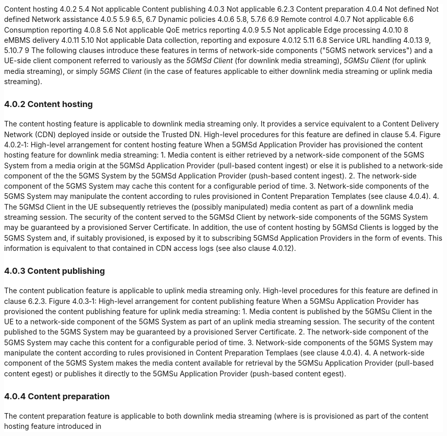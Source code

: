 Content hosting 4.0.2 5.4 Not applicable Content publishing 4.0.3 Not
applicable 6.2.3 Content preparation 4.0.4 Not defined Not defined Network
assistance 4.0.5 5.9 6.5, 6.7 Dynamic policies 4.0.6 5.8, 5.7.6 6.9 Remote
control 4.0.7 Not applicable 6.6 Consumption reporting 4.0.8 5.6 Not
applicable QoE metrics reporting 4.0.9 5.5 Not applicable Edge processing
4.0.10 8  
eMBMS delivery 4.0.11 5.10 Not applicable Data collection, reporting and
exposure 4.0.12 5.11 6.8 Service URL handling 4.0.13 9, 5.10.7 9
The following clauses introduce these features in terms of network-side
components (\"5GMS network services\") and a UE-side client component referred
to variously as the _5GMSd Client_ (for downlink media streaming), _5GMSu
Client_ (for uplink media streaming), or simply _5GMS Client_ (in the case of
features applicable to either downlink media streaming or uplink media
streaming).
### 4.0.2 Content hosting
The content hosting feature is applicable to downlink media streaming only. It
provides a service equivalent to a Content Delivery Network (CDN) deployed
inside or outside the Trusted DN. High-level procedures for this feature are
defined in clause 5.4.
Figure 4.0.2‑1: High-level arrangement for content hosting feature
When a 5GMSd Application Provider has provisioned the content hosting feature
for downlink media streaming:
1\. Media content is either retrieved by a network-side component of the 5GMS
System from a media origin at the 5GMSd Application Provider (pull-based
content ingest) or else it is published to a network-side component of the the
5GMS System by the 5GMSd Application Provider (push-based content ingest).
2\. The network-side component of the 5GMS System may cache this content for a
configurable period of time.
3\. Network-side components of the 5GMS System may manipulate the content
according to rules provisioned in Content Preparation Templates (see clause
4.0.4).
4\. The 5GMSd Client in the UE subsequently retrieves the (possibly
manipulated) media content as part of a downlink media streaming session. The
security of the content served to the 5GMSd Client by network-side components
of the 5GMS System may be guaranteed by a provisioned Server Certificate.
In addition, the use of content hosting by 5GMSd Clients is logged by the 5GMS
System and, if suitably provisioned, is exposed by it to subscribing 5GMSd
Application Providers in the form of events. This information is equivalent to
that contained in CDN access logs (see also clause 4.0.12).
### 4.0.3 Content publishing
The content publication feature is applicable to uplink media streaming only.
High-level procedures for this feature are defined in clause 6.2.3.
Figure 4.0.3‑1: High-level arrangement for content publishing feature
When a 5GMSu Application Provider has provisioned the content publishing
feature for uplink media streaming:
1\. Media content is published by the 5GMSu Client in the UE to a network-side
component of the 5GMS System as part of an uplink media streaming session. The
security of the content published to the 5GMS System may be guaranteed by a
provisioned Server Certificate.
2\. The network-side component of the 5GMS System may cache this content for a
configurable period of time.
3\. Network-side components of the 5GMS System may manipulate the content
according to rules provisioned in Content Preparation Templaes (see clause
4.0.4).
4\. A network-side component of the 5GMS System makes the media content
available for retrieval by the 5GMSu Application Provider (pull-based content
egest) or publishes it directly to the 5GMSu Application Provider (push-based
content egest).
### 4.0.4 Content preparation
The content preparation feature is applicable to both downlink media streaming
(where is is provisioned as part of the content hosting feature introduced in